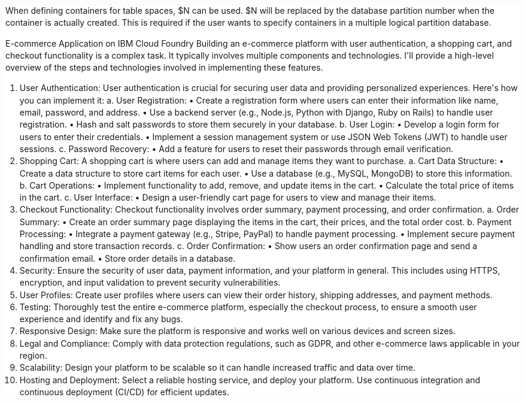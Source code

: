 When defining containers for table spaces, $N can be used. $N will be replaced by the database partition number when the container is actually created. This is required if the user wants to specify containers in a multiple logical partition database.

E-commerce Application on IBM Cloud Foundry
Building an e-commerce platform with user authentication, a shopping cart, and checkout functionality is a complex task. It typically involves multiple components and technologies. I'll provide a high-level overview of the steps and technologies involved in implementing these features.
1. User Authentication:
User authentication is crucial for securing user data and providing personalized experiences. Here's how you can implement it:
a. User Registration:
•	Create a registration form where users can enter their information like name, email, password, and address.
•	Use a backend server (e.g., Node.js, Python with Django, Ruby on Rails) to handle user registration.
•	Hash and salt passwords to store them securely in your database.
b. User Login:
•	Develop a login form for users to enter their credentials.
•	Implement a session management system or use JSON Web Tokens (JWT) to handle user sessions.
c. Password Recovery:
•	Add a feature for users to reset their passwords through email verification.
2. Shopping Cart:
A shopping cart is where users can add and manage items they want to purchase.
a. Cart Data Structure:
•	Create a data structure to store cart items for each user.
•	Use a database (e.g., MySQL, MongoDB) to store this information.
b. Cart Operations:
•	Implement functionality to add, remove, and update items in the cart.
•	Calculate the total price of items in the cart.
c. User Interface:
•	Design a user-friendly cart page for users to view and manage their items.
3. Checkout Functionality:
Checkout functionality involves order summary, payment processing, and order confirmation.
a. Order Summary:
•	Create an order summary page displaying the items in the cart, their prices, and the total order cost.
b. Payment Processing:
•	Integrate a payment gateway (e.g., Stripe, PayPal) to handle payment processing.
•	Implement secure payment handling and store transaction records.
c. Order Confirmation:
•	Show users an order confirmation page and send a confirmation email.
•	Store order details in a database.
4. Security:
Ensure the security of user data, payment information, and your platform in general. This includes using HTTPS, encryption, and input validation to prevent security vulnerabilities.
5. User Profiles:
Create user profiles where users can view their order history, shipping addresses, and payment methods.
6. Testing:
Thoroughly test the entire e-commerce platform, especially the checkout process, to ensure a smooth user experience and identify and fix any bugs.
7. Responsive Design:
Make sure the platform is responsive and works well on various devices and screen sizes.
8. Legal and Compliance:
Comply with data protection regulations, such as GDPR, and other e-commerce laws applicable in your region.
9. Scalability:
Design your platform to be scalable so it can handle increased traffic and data over time.
10. Hosting and Deployment:
Select a reliable hosting service, and deploy your platform. Use continuous integration and continuous deployment (CI/CD) for efficient updates.